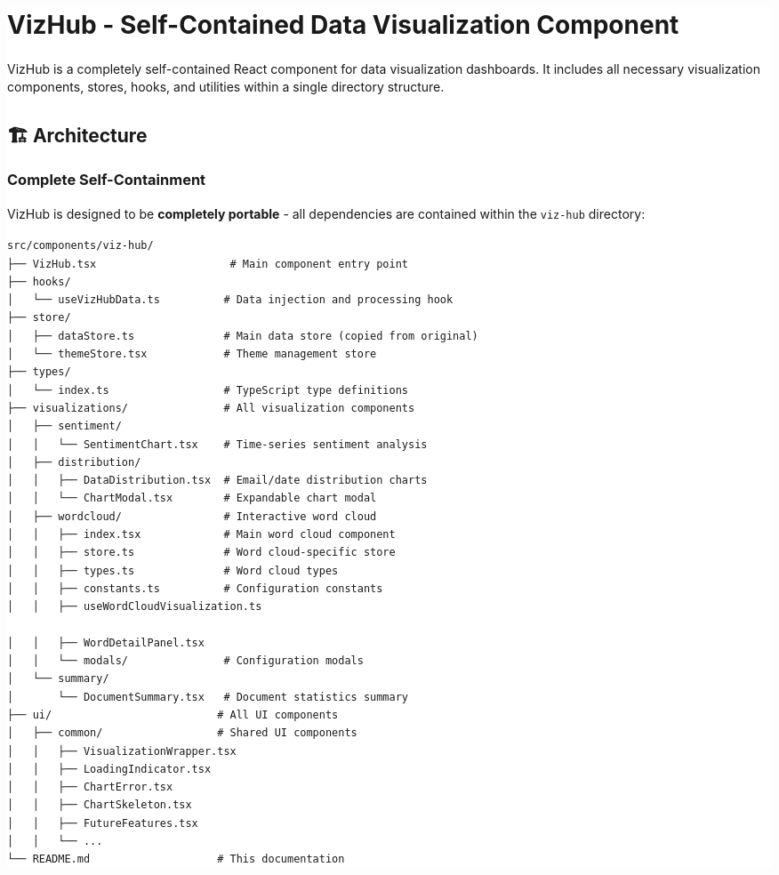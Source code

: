 # VizHub - Self-Contained Data Visualization Component

VizHub is a completely self-contained React component for data visualization dashboards. It includes all necessary visualization components, stores, hooks, and utilities within a single directory structure.

## 🏗️ Architecture

### Complete Self-Containment

VizHub is designed to be **completely portable** - all dependencies are contained within the `viz-hub` directory:

```
src/components/viz-hub/
├── VizHub.tsx                     # Main component entry point
├── hooks/
│   └── useVizHubData.ts          # Data injection and processing hook
├── store/
│   ├── dataStore.ts              # Main data store (copied from original)
│   └── themeStore.tsx            # Theme management store
├── types/
│   └── index.ts                  # TypeScript type definitions
├── visualizations/               # All visualization components
│   ├── sentiment/
│   │   └── SentimentChart.tsx    # Time-series sentiment analysis
│   ├── distribution/
│   │   ├── DataDistribution.tsx  # Email/date distribution charts
│   │   └── ChartModal.tsx        # Expandable chart modal
│   ├── wordcloud/                # Interactive word cloud
│   │   ├── index.tsx             # Main word cloud component
│   │   ├── store.ts              # Word cloud-specific store
│   │   ├── types.ts              # Word cloud types
│   │   ├── constants.ts          # Configuration constants
│   │   ├── useWordCloudVisualization.ts

│   │   ├── WordDetailPanel.tsx
│   │   └── modals/               # Configuration modals
│   └── summary/
│       └── DocumentSummary.tsx   # Document statistics summary
├── ui/                          # All UI components
│   ├── common/                  # Shared UI components
│   │   ├── VisualizationWrapper.tsx
│   │   ├── LoadingIndicator.tsx
│   │   ├── ChartError.tsx
│   │   ├── ChartSkeleton.tsx
│   │   ├── FutureFeatures.tsx
│   │   └── ...
└── README.md                    # This documentation
```
